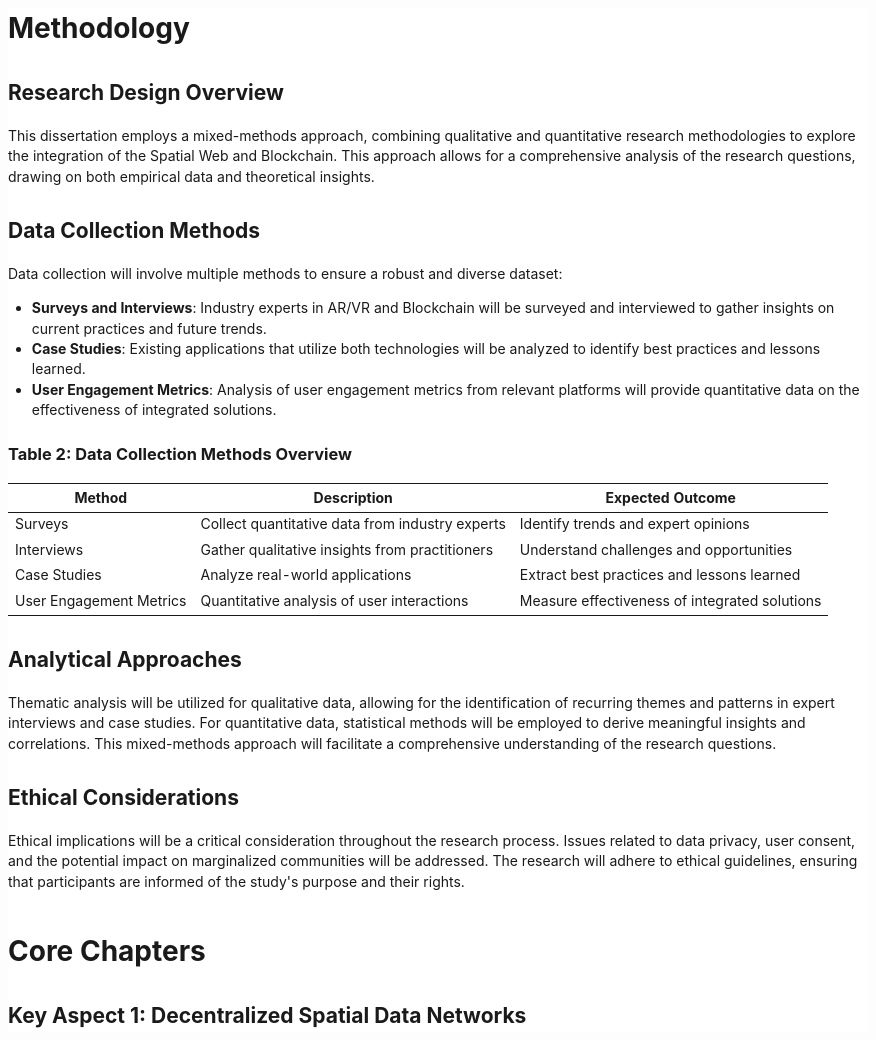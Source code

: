 # Methodology

## Research Design Overview

This dissertation employs a mixed-methods approach, combining qualitative and quantitative research methodologies to explore the integration of the Spatial Web and Blockchain. This approach allows for a comprehensive analysis of the research questions, drawing on both empirical data and theoretical insights.

## Data Collection Methods

Data collection will involve multiple methods to ensure a robust and diverse dataset:

- **Surveys and Interviews**: Industry experts in AR/VR and Blockchain will be surveyed and interviewed to gather insights on current practices and future trends.
- **Case Studies**: Existing applications that utilize both technologies will be analyzed to identify best practices and lessons learned.
- **User Engagement Metrics**: Analysis of user engagement metrics from relevant platforms will provide quantitative data on the effectiveness of integrated solutions.

### Table 2: Data Collection Methods Overview

| Method                | Description                                      | Expected Outcome                                |
|-----------------------|--------------------------------------------------|------------------------------------------------|
| Surveys               | Collect quantitative data from industry experts  | Identify trends and expert opinions            |
| Interviews            | Gather qualitative insights from practitioners    | Understand challenges and opportunities        |
| Case Studies          | Analyze real-world applications                   | Extract best practices and lessons learned     |
| User Engagement Metrics| Quantitative analysis of user interactions       | Measure effectiveness of integrated solutions   |

## Analytical Approaches

Thematic analysis will be utilized for qualitative data, allowing for the identification of recurring themes and patterns in expert interviews and case studies. For quantitative data, statistical methods will be employed to derive meaningful insights and correlations. This mixed-methods approach will facilitate a comprehensive understanding of the research questions.

## Ethical Considerations

Ethical implications will be a critical consideration throughout the research process. Issues related to data privacy, user consent, and the potential impact on marginalized communities will be addressed. The research will adhere to ethical guidelines, ensuring that participants are informed of the study's purpose and their rights.

# Core Chapters

## Key Aspect 1: Decentralized Spatial Data Networks
